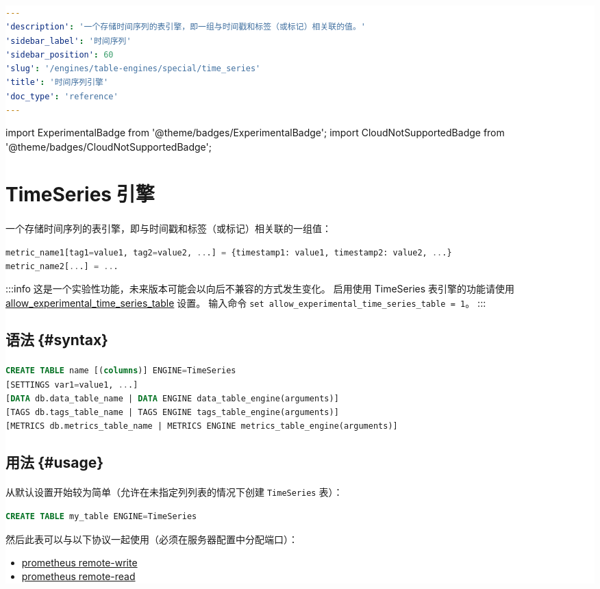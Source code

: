 ```yaml
---
'description': '一个存储时间序列的表引擎，即一组与时间戳和标签（或标记）相关联的值。'
'sidebar_label': '时间序列'
'sidebar_position': 60
'slug': '/engines/table-engines/special/time_series'
'title': '时间序列引擎'
'doc_type': 'reference'
---
```


import ExperimentalBadge from '@theme/badges/ExperimentalBadge';
import CloudNotSupportedBadge from '@theme/badges/CloudNotSupportedBadge';


# TimeSeries 引擎

<ExperimentalBadge/>
<CloudNotSupportedBadge/>

一个存储时间序列的表引擎，即与时间戳和标签（或标记）相关联的一组值：

```sql
metric_name1[tag1=value1, tag2=value2, ...] = {timestamp1: value1, timestamp2: value2, ...}
metric_name2[...] = ...
```

:::info
这是一个实验性功能，未来版本可能会以向后不兼容的方式发生变化。
启用使用 TimeSeries 表引擎的功能请使用 [allow_experimental_time_series_table](/operations/settings/settings#allow_experimental_time_series_table) 设置。
输入命令 `set allow_experimental_time_series_table = 1`。
:::

## 语法 {#syntax}

```sql
CREATE TABLE name [(columns)] ENGINE=TimeSeries
[SETTINGS var1=value1, ...]
[DATA db.data_table_name | DATA ENGINE data_table_engine(arguments)]
[TAGS db.tags_table_name | TAGS ENGINE tags_table_engine(arguments)]
[METRICS db.metrics_table_name | METRICS ENGINE metrics_table_engine(arguments)]
```

## 用法 {#usage}

从默认设置开始较为简单（允许在未指定列列表的情况下创建 `TimeSeries` 表）：

```sql
CREATE TABLE my_table ENGINE=TimeSeries
```

然后此表可以与以下协议一起使用（必须在服务器配置中分配端口）：
- [prometheus remote-write](../../../interfaces/prometheus.md#remote-write)
- [prometheus remote-read](../../../interfaces/prometheus.md#remote-read)
